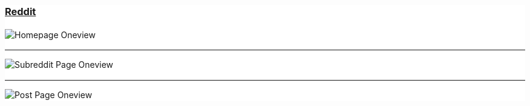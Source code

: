 ### [Reddit](https://reddit-codeysandeep.vercel.app/)

<img src="https://i.ibb.co/cYTzpb0/Home.png" alt="Homepage Oneview" width="100%" />
<hr />
<img src="https://i.ibb.co/GQXYzzL/Subreddit.png" alt="Subreddit Page Oneview" width="100%" />
<hr />
<img src="https://i.ibb.co/0tFbkNv/Post.png" alt="Post Page Oneview" width="100%" />



